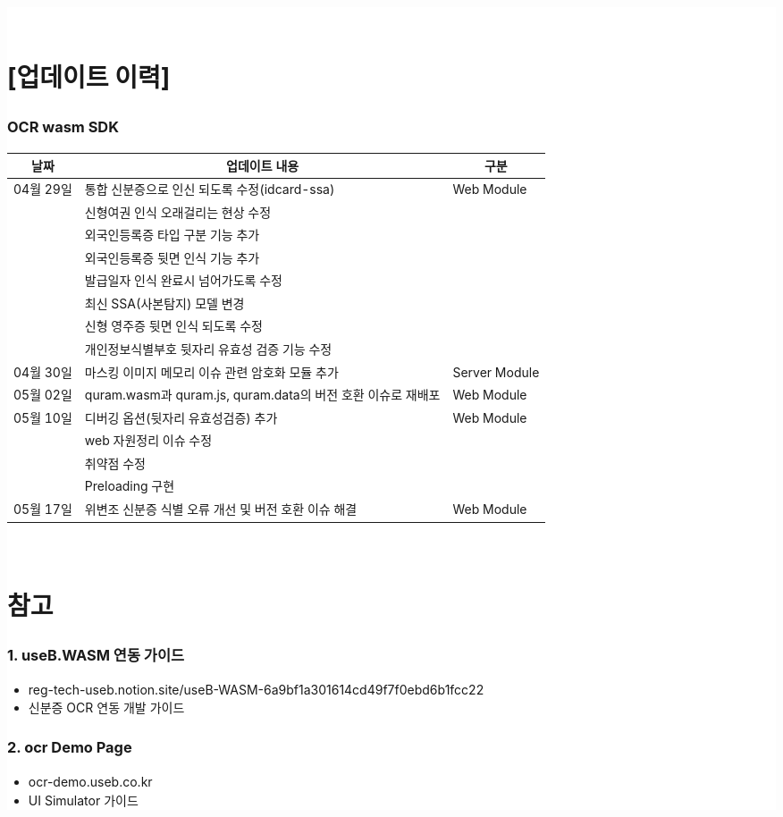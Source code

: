 <br>

# [업데이트 이력]

### OCR wasm SDK

| 날짜      | 업데이트 내용                                               | 구분          |
| --------- | ----------------------------------------------------------- | ------------- |
| 04월 29일 | 통합 신분증으로 인신 되도록 수정(idcard-ssa)                | Web Module    |
|           | 신형여권 인식 오래걸리는 현상 수정                          |               |
|           | 외국인등록증 타입 구분 기능 추가                            |               |
|           | 외국인등록증 뒷면 인식 기능 추가                            |               |
|           | 발급일자 인식 완료시 넘어가도록 수정                        |               |
|           | 최신 SSA(사본탐지) 모델 변경                                |               |
|           | 신형 영주증 뒷면 인식 되도록 수정                           |               |
|           | 개인정보식별부호 뒷자리 유효성 검증 기능 수정               |               |
| 04월 30일 | 마스킹 이미지 메모리 이슈 관련 암호화 모듈 추가             | Server Module |
| 05월 02일 | quram.wasm과 quram.js, quram.data의 버전 호환 이슈로 재배포 | Web Module    |
| 05월 10일 | 디버깅 옵션(뒷자리 유효성검증) 추가                         | Web Module    |
|           | web 자원정리 이슈 수정                                      |               |
|           | 취약점 수정                                                 |               |
|           | Preloading 구현                                             |               |
| 05월 17일 | 위변조 신분증 식별 오류 개선 및 버전 호환 이슈 해결         | Web Module    |

<br>

# 참고

### 1. useB.WASM 연동 가이드

- reg-tech-useb.notion.site/useB-WASM-6a9bf1a301614cd49f7f0ebd6b1fcc22
- 신분증 OCR 연동 개발 가이드

### 2. ocr Demo Page

- ocr-demo.useb.co.kr
- UI Simulator 가이드
